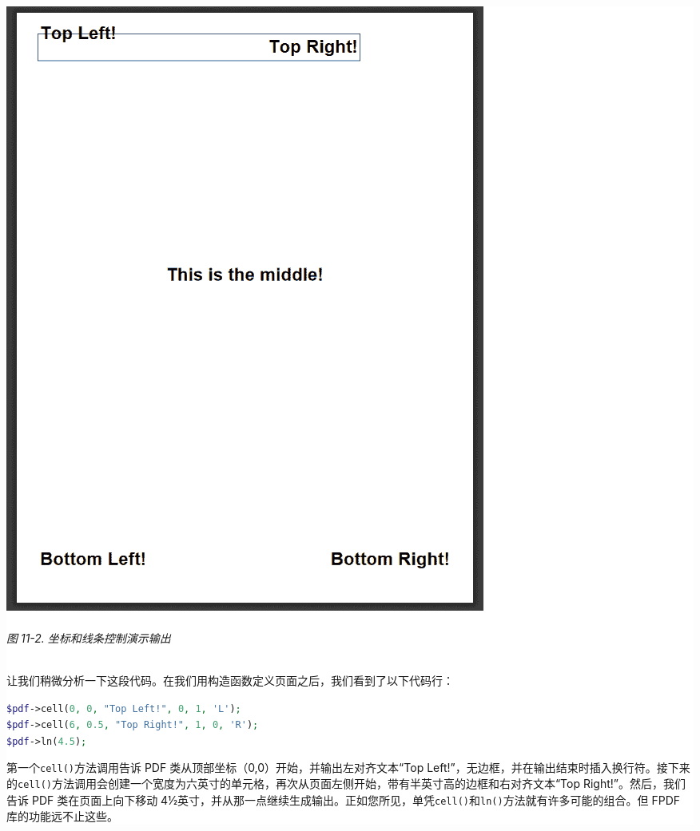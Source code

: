 ![坐标和线条控制演示输出](img/php4_1102.png)

###### 图 11-2\. 坐标和线条控制演示输出

让我们稍微分析一下这段代码。在我们用构造函数定义页面之后，我们看到了以下代码行：

```php
$pdf->cell(0, 0, "Top Left!", 0, 1, 'L');
$pdf->cell(6, 0.5, "Top Right!", 1, 0, 'R');
$pdf->ln(4.5);
```

第一个`cell()`方法调用告诉 PDF 类从顶部坐标（0,0）开始，并输出左对齐文本“Top Left!”，无边框，并在输出结束时插入换行符。接下来的`cell()`方法调用会创建一个宽度为六英寸的单元格，再次从页面左侧开始，带有半英寸高的边框和右对齐文本“Top Right!”。然后，我们告诉 PDF 类在页面上向下移动 4½英寸，并从那一点继续生成输出。正如您所见，单凭`cell()`和`ln()`方法就有许多可能的组合。但 FPDF 库的功能远不止这些。
